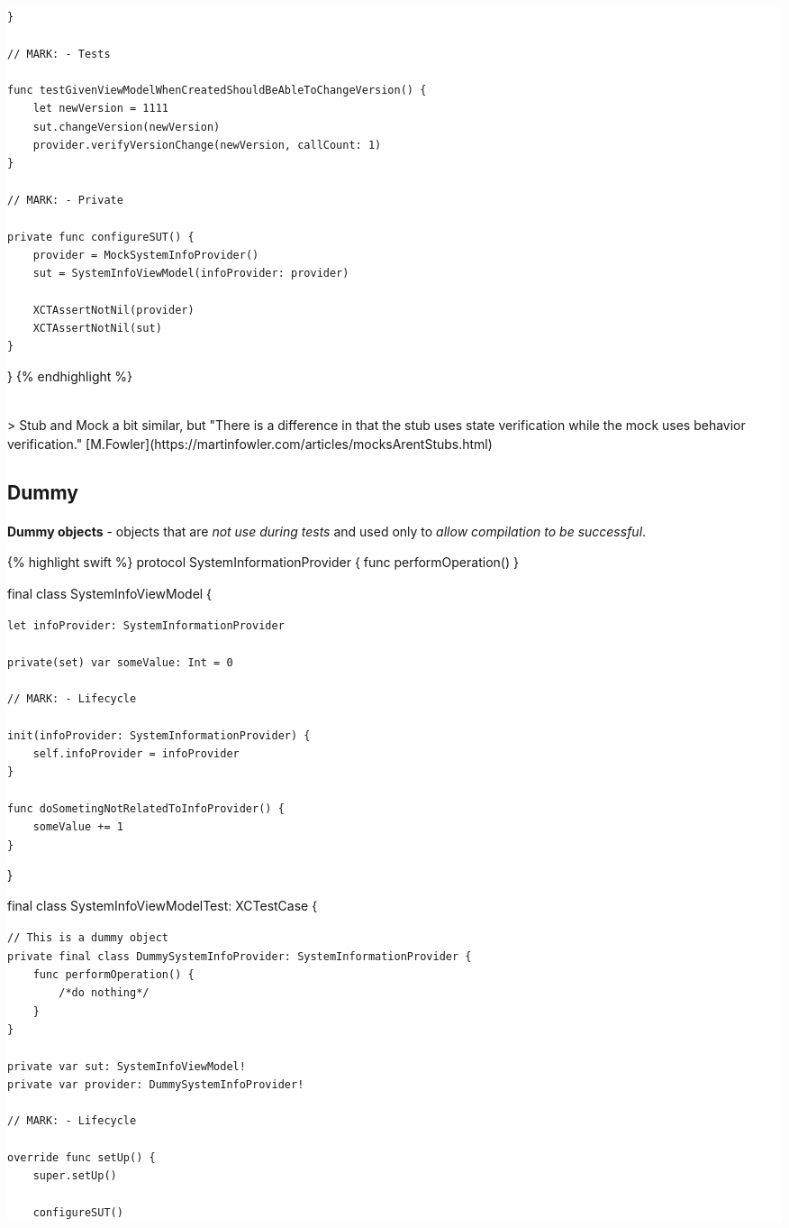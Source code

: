     }
    
    // MARK: - Tests
    
    func testGivenViewModelWhenCreatedShouldBeAbleToChangeVersion() {
        let newVersion = 1111
        sut.changeVersion(newVersion)
        provider.verifyVersionChange(newVersion, callCount: 1)
    }
    
    // MARK: - Private
    
    private func configureSUT() {
        provider = MockSystemInfoProvider()
        sut = SystemInfoViewModel(infoProvider: provider)
        
        XCTAssertNotNil(provider)
        XCTAssertNotNil(sut)
    }
}
{% endhighlight %}

<br>
> Stub and Mock a bit similar, but "There is a difference in that the stub uses state verification while the mock uses behavior verification." [M.Fowler](https://martinfowler.com/articles/mocksArentStubs.html)

## Dummy

**Dummy objects** - objects that are *not use during tests* and used only to *allow compilation to be successful*.

{% highlight swift %}
protocol SystemInformationProvider {
    func performOperation()
}

final class SystemInfoViewModel {
    
    let infoProvider: SystemInformationProvider
    
    private(set) var someValue: Int = 0
    
    // MARK: - Lifecycle
    
    init(infoProvider: SystemInformationProvider) {
        self.infoProvider = infoProvider
    }
    
    func doSometingNotRelatedToInfoProvider() {
        someValue += 1
    }
}

final class SystemInfoViewModelTest: XCTestCase {
    
    // This is a dummy object
    private final class DummySystemInfoProvider: SystemInformationProvider {
        func performOperation() {
            /*do nothing*/
        }
    }
    
    private var sut: SystemInfoViewModel!
    private var provider: DummySystemInfoProvider!
    
    // MARK: - Lifecycle
    
    override func setUp() {
        super.setUp()
        
        configureSUT()
